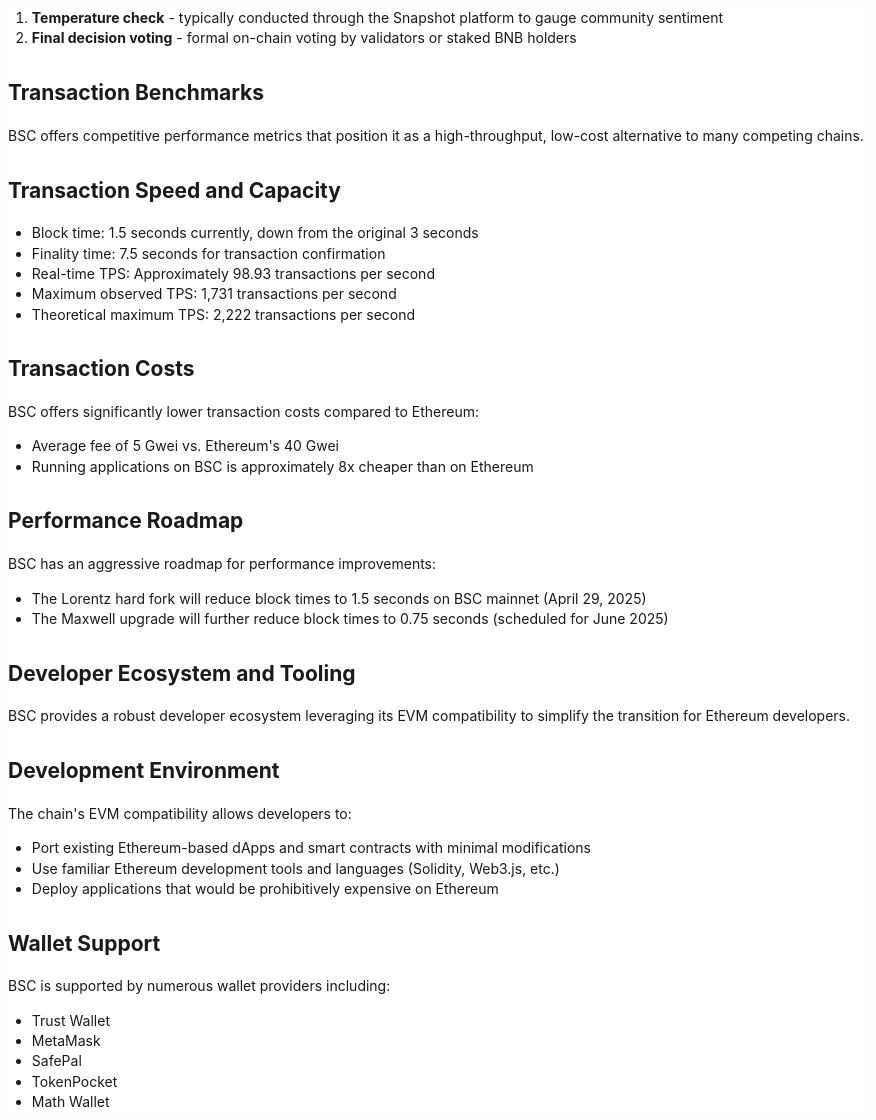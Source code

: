 1. **Temperature check** - typically conducted through the Snapshot platform to gauge community sentiment
2. **Final decision voting** - formal on-chain voting by validators or staked BNB holders

## Transaction Benchmarks

BSC offers competitive performance metrics that position it as a high-throughput, low-cost alternative to many competing chains.

## Transaction Speed and Capacity

- Block time: 1.5 seconds currently, down from the original 3 seconds
- Finality time: 7.5 seconds for transaction confirmation
- Real-time TPS: Approximately 98.93 transactions per second
- Maximum observed TPS: 1,731 transactions per second
- Theoretical maximum TPS: 2,222 transactions per second

## Transaction Costs

BSC offers significantly lower transaction costs compared to Ethereum:

- Average fee of 5 Gwei vs. Ethereum's 40 Gwei
- Running applications on BSC is approximately 8x cheaper than on Ethereum

## Performance Roadmap

BSC has an aggressive roadmap for performance improvements:

- The Lorentz hard fork will reduce block times to 1.5 seconds on BSC mainnet (April 29, 2025)
- The Maxwell upgrade will further reduce block times to 0.75 seconds (scheduled for June 2025)

## Developer Ecosystem and Tooling

BSC provides a robust developer ecosystem leveraging its EVM compatibility to simplify the transition for Ethereum developers.

## Development Environment

The chain's EVM compatibility allows developers to:

- Port existing Ethereum-based dApps and smart contracts with minimal modifications
- Use familiar Ethereum development tools and languages (Solidity, Web3.js, etc.)
- Deploy applications that would be prohibitively expensive on Ethereum

## Wallet Support

BSC is supported by numerous wallet providers including:

- Trust Wallet
- MetaMask
- SafePal
- TokenPocket
- Math Wallet
